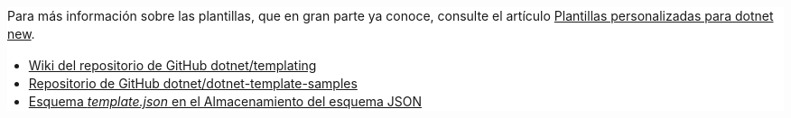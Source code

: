 Para más información sobre las plantillas, que en gran parte ya conoce, consulte el artículo [Plantillas personalizadas para dotnet new](../tools/custom-templates.md).

* [Wiki del repositorio de GitHub dotnet/templating](https://github.com/dotnet/templating/wiki)
* [Repositorio de GitHub dotnet/dotnet-template-samples](https://github.com/dotnet/dotnet-template-samples)
* [Esquema *template.json* en el Almacenamiento del esquema JSON](http://json.schemastore.org/template)
